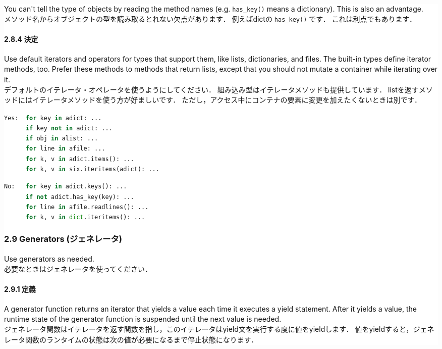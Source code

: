You can't tell the type of objects by reading the method names (e.g. `has_key()`
means a dictionary). This is also an advantage.  
メソッド名からオブジェクトの型を読み取るとれない欠点があります．
例えばdictの `has_key()` です．
これは利点でもあります．

<a id="s2.8.4-decision"></a>
<a id="284-decision"></a>

<a id="default-iterators-operators-decision"></a>
#### 2.8.4 決定

Use default iterators and operators for types that support them, like lists,
dictionaries, and files. The built-in types define iterator methods, too. Prefer
these methods to methods that return lists, except that you should not mutate a
container while iterating over it.  
デフォルトのイテレータ・オペレータを使うようにしてください．
組み込み型はイテレータメソッドも提供しています．
listを返すメソッドにはイテレータメソッドを使う方が好ましいです．
ただし，アクセス中にコンテナの要素に変更を加えたくないときは別です．

```python
Yes:  for key in adict: ...
      if key not in adict: ...
      if obj in alist: ...
      for line in afile: ...
      for k, v in adict.items(): ...
      for k, v in six.iteritems(adict): ...
```

```python
No:   for key in adict.keys(): ...
      if not adict.has_key(key): ...
      for line in afile.readlines(): ...
      for k, v in dict.iteritems(): ...
```

<a id="s2.9-generators"></a>
<a id="29-generators"></a>

<a id="generators"></a>
### 2.9 Generators (ジェネレータ)

Use generators as needed.  
必要なときはジェネレータを使ってください．

<a id="s2.9.1-definition"></a>
<a id="291-definition"></a>

<a id="generators-definition"></a>
#### 2.9.1 定義

A generator function returns an iterator that yields a value each time it
executes a yield statement. After it yields a value, the runtime state of the
generator function is suspended until the next value is needed.  
ジェネレータ関数はイテレータを返す関数を指し，このイテレータはyield文を実行する度に値をyieldします．
値をyieldすると，ジェネレータ関数のランタイムの状態は次の値が必要になるまで停止状態になります．
